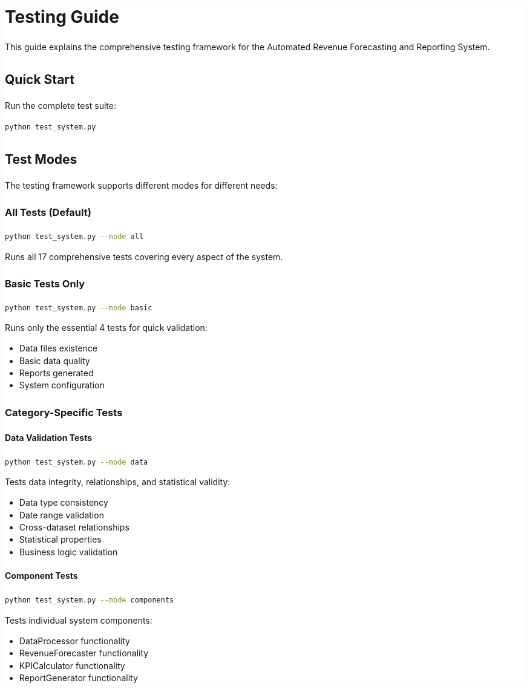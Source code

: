 # Testing Guide

This guide explains the comprehensive testing framework for the Automated Revenue Forecasting and Reporting System.

## Quick Start

Run the complete test suite:
```bash
python test_system.py
```

## Test Modes

The testing framework supports different modes for different needs:

### All Tests (Default)
```bash
python test_system.py --mode all
```
Runs all 17 comprehensive tests covering every aspect of the system.

### Basic Tests Only
```bash
python test_system.py --mode basic
```
Runs only the essential 4 tests for quick validation:
- Data files existence
- Basic data quality 
- Reports generated
- System configuration

### Category-Specific Tests

#### Data Validation Tests
```bash
python test_system.py --mode data
```
Tests data integrity, relationships, and statistical validity:
- Data type consistency
- Date range validation
- Cross-dataset relationships
- Statistical properties
- Business logic validation

#### Component Tests
```bash
python test_system.py --mode components
```
Tests individual system components:
- DataProcessor functionality
- RevenueForecaster functionality
- KPICalculator functionality
- ReportGenerator functionality
